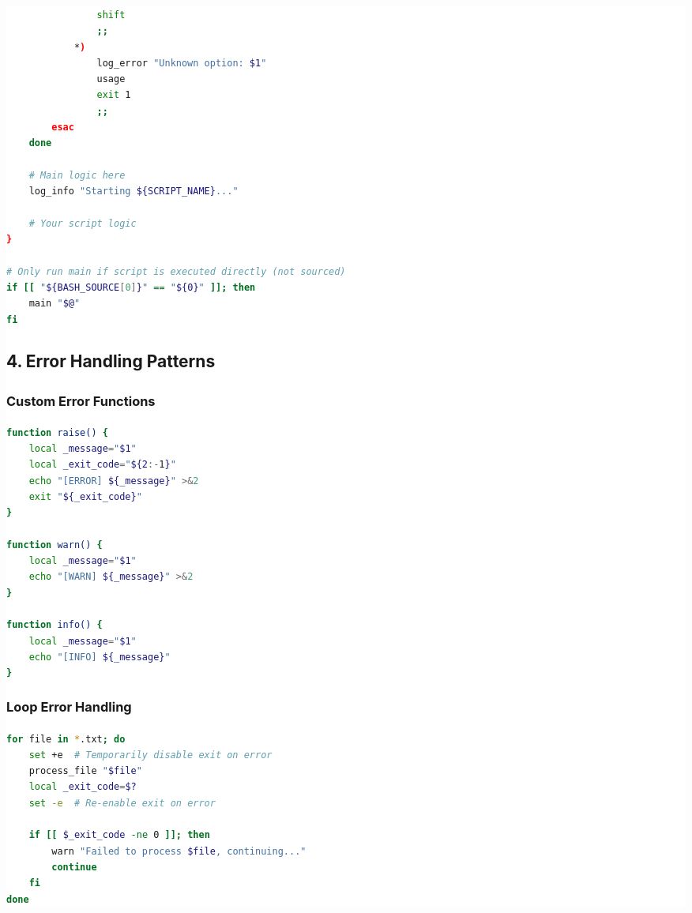 ```bash
                shift
                ;;
            *)
                log_error "Unknown option: $1"
                usage
                exit 1
                ;;
        esac
    done

    # Main logic here
    log_info "Starting ${SCRIPT_NAME}..."

    # Your script logic
}

# Only run main if script is executed directly (not sourced)
if [[ "${BASH_SOURCE[0]}" == "${0}" ]]; then
    main "$@"
fi
```

## 4. Error Handling Patterns

### Custom Error Functions

```bash
function raise() {
    local _message="$1"
    local _exit_code="${2:-1}"
    echo "[ERROR] ${_message}" >&2
    exit "${_exit_code}"
}

function warn() {
    local _message="$1"
    echo "[WARN] ${_message}" >&2
}

function info() {
    local _message="$1"
    echo "[INFO] ${_message}"
}
```

### Loop Error Handling

```bash
for file in *.txt; do
    set +e  # Temporarily disable exit on error
    process_file "$file"
    local _exit_code=$?
    set -e  # Re-enable exit on error

    if [[ $_exit_code -ne 0 ]]; then
        warn "Failed to process $file, continuing..."
        continue
    fi
done
```

